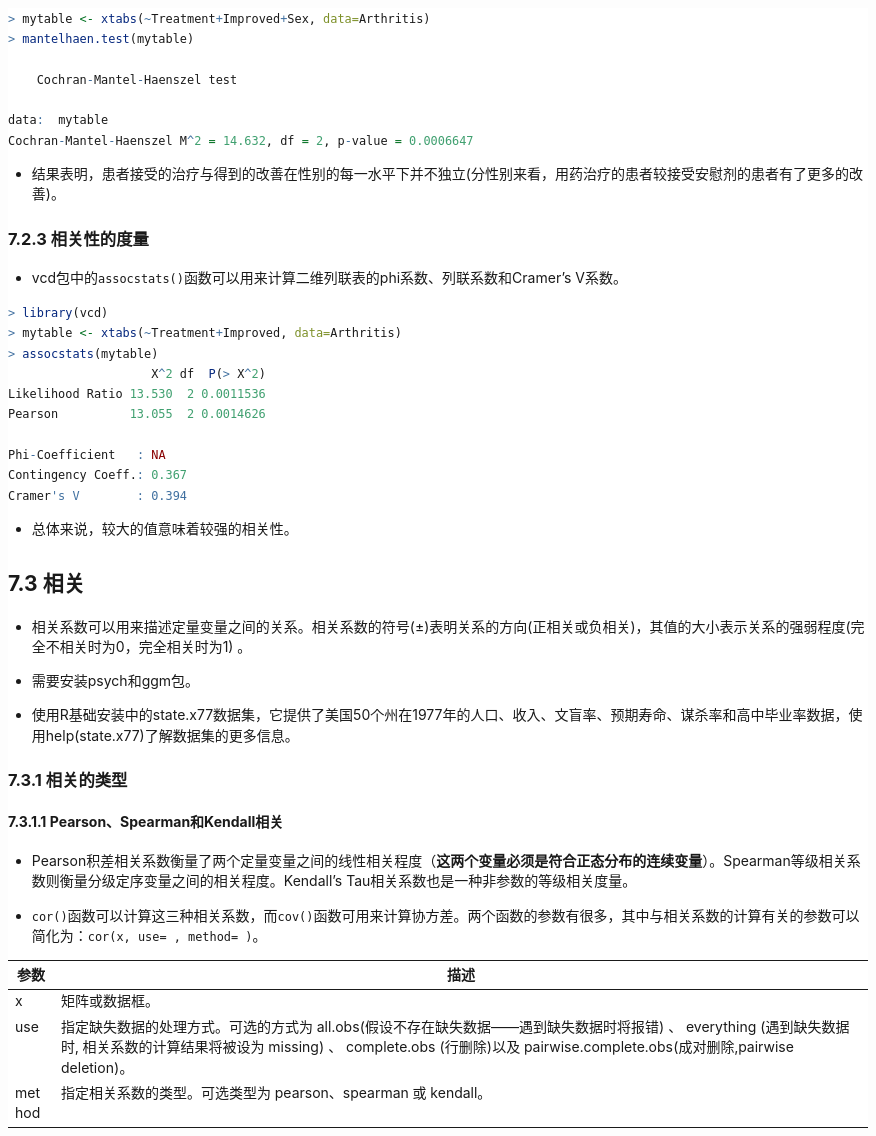 ``` r
> mytable <- xtabs(~Treatment+Improved+Sex, data=Arthritis) 
> mantelhaen.test(mytable)

    Cochran-Mantel-Haenszel test

data:  mytable
Cochran-Mantel-Haenszel M^2 = 14.632, df = 2, p-value = 0.0006647
```

- 结果表明，患者接受的治疗与得到的改善在性别的每一水平下并不独立(分性别来看，用药治疗的患者较接受安慰剂的患者有了更多的改善)。

### 7.2.3 相关性的度量

- vcd包中的`assocstats()`函数可以用来计算二维列联表的phi系数、列联系数和Cramer’s
  V系数。

``` r
> library(vcd) 
> mytable <- xtabs(~Treatment+Improved, data=Arthritis)
> assocstats(mytable)
                    X^2 df  P(> X^2)
Likelihood Ratio 13.530  2 0.0011536
Pearson          13.055  2 0.0014626

Phi-Coefficient   : NA 
Contingency Coeff.: 0.367 
Cramer's V        : 0.394 
```

- 总体来说，较大的值意味着较强的相关性。

## 7.3 相关

- 相关系数可以用来描述定量变量之间的关系。相关系数的符号(±)表明关系的方向(正相关或负相关)，其值的大小表示关系的强弱程度(完全不相关时为0，完全相关时为1)
  。

- 需要安装psych和ggm包。

- 使用R基础安装中的state.x77数据集，它提供了美国50个州在1977年的人口、收入、文盲率、预期寿命、谋杀率和高中毕业率数据，使用help(state.x77)了解数据集的更多信息。

### 7.3.1 相关的类型

#### 7.3.1.1 Pearson、Spearman和Kendall相关

- Pearson积差相关系数衡量了两个定量变量之间的线性相关程度（**这两个变量必须是符合正态分布的连续变量**）。Spearman等级相关系数则衡量分级定序变量之间的相关程度。Kendall’s
  Tau相关系数也是一种非参数的等级相关度量。

- `cor()`函数可以计算这三种相关系数，而`cov()`函数可用来计算协方差。两个函数的参数有很多，其中与相关系数的计算有关的参数可以简化为：`cor(x, use= , method= )`。

| 参数   | 描述                                                                                                                                                                                                                                       |
|--------|--------------------------------------------------------------------------------------------------------------------------------------------------------------------------------------------------------------------------------------------|
| x      | 矩阵或数据框。                                                                                                                                                                                                                             |
| use    | 指定缺失数据的处理方式。可选的方式为 all.obs(假设不存在缺失数据——遇到缺失数据时将报错) 、 everything (遇到缺失数据时, 相关系数的计算结果将被设为 missing) 、 complete.obs (行删除)以及 pairwise.complete.obs(成对删除,pairwise deletion)。 |
| method | 指定相关系数的类型。可选类型为 pearson、spearman 或 kendall。                                                                                                                                                                              |
